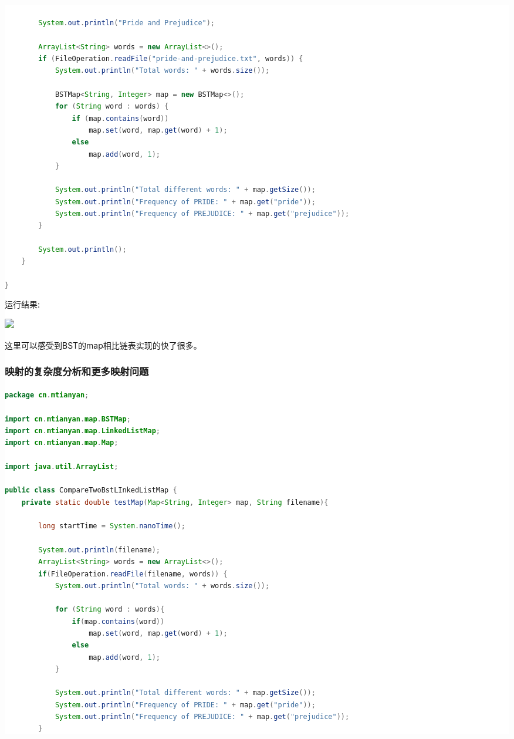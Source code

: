 ```java

        System.out.println("Pride and Prejudice");

        ArrayList<String> words = new ArrayList<>();
        if (FileOperation.readFile("pride-and-prejudice.txt", words)) {
            System.out.println("Total words: " + words.size());

            BSTMap<String, Integer> map = new BSTMap<>();
            for (String word : words) {
                if (map.contains(word))
                    map.set(word, map.get(word) + 1);
                else
                    map.add(word, 1);
            }

            System.out.println("Total different words: " + map.getSize());
            System.out.println("Frequency of PRIDE: " + map.get("pride"));
            System.out.println("Frequency of PREJUDICE: " + map.get("prejudice"));
        }

        System.out.println();
    }

}
```

运行结果:

![](http://myphoto.mtianyan.cn/20180813195125_z35WGG_Screenshot.jpeg)

这里可以感受到BST的map相比链表实现的快了很多。

### 映射的复杂度分析和更多映射问题

```java
package cn.mtianyan;

import cn.mtianyan.map.BSTMap;
import cn.mtianyan.map.LinkedListMap;
import cn.mtianyan.map.Map;

import java.util.ArrayList;

public class CompareTwoBstLInkedListMap {
    private static double testMap(Map<String, Integer> map, String filename){

        long startTime = System.nanoTime();

        System.out.println(filename);
        ArrayList<String> words = new ArrayList<>();
        if(FileOperation.readFile(filename, words)) {
            System.out.println("Total words: " + words.size());

            for (String word : words){
                if(map.contains(word))
                    map.set(word, map.get(word) + 1);
                else
                    map.add(word, 1);
            }

            System.out.println("Total different words: " + map.getSize());
            System.out.println("Frequency of PRIDE: " + map.get("pride"));
            System.out.println("Frequency of PREJUDICE: " + map.get("prejudice"));
        }
```